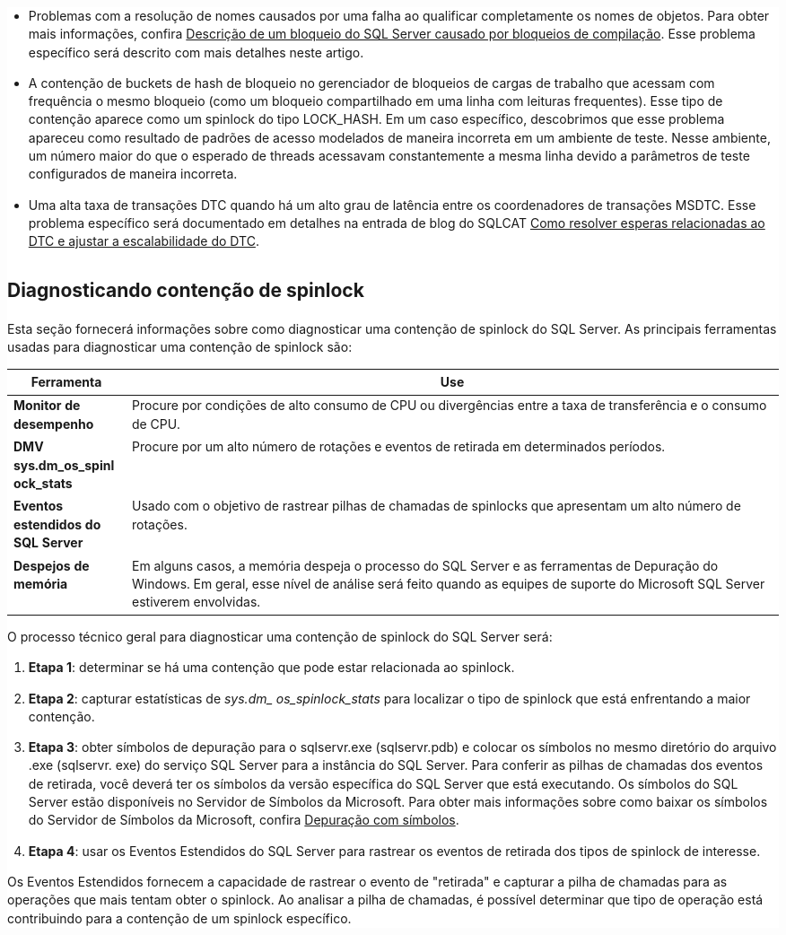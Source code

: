 * Problemas com a resolução de nomes causados por uma falha ao qualificar completamente os nomes de objetos. Para obter mais informações, confira [Descrição de um bloqueio do SQL Server causado por bloqueios de compilação](https://support.microsoft.com/help/263889/how-to-troubleshoot-blocking-caused-by-compile-locks). Esse problema específico será descrito com mais detalhes neste artigo.

* A contenção de buckets de hash de bloqueio no gerenciador de bloqueios de cargas de trabalho que acessam com frequência o mesmo bloqueio (como um bloqueio compartilhado em uma linha com leituras frequentes). Esse tipo de contenção aparece como um spinlock do tipo LOCK_HASH. Em um caso específico, descobrimos que esse problema apareceu como resultado de padrões de acesso modelados de maneira incorreta em um ambiente de teste. Nesse ambiente, um número maior do que o esperado de threads acessavam constantemente a mesma linha devido a parâmetros de teste configurados de maneira incorreta.

* Uma alta taxa de transações DTC quando há um alto grau de latência entre os coordenadores de transações MSDTC. Esse problema específico será documentado em detalhes na entrada de blog do SQLCAT [Como resolver esperas relacionadas ao DTC e ajustar a escalabilidade do DTC](https://techcommunity.microsoft.com/t5/datacat/resolving-dtc-related-waits-and-tuning-scalability-of-dtc/ba-p/305054).

## <a name="diagnosing-spinlock-contention"></a>Diagnosticando contenção de spinlock

Esta seção fornecerá informações sobre como diagnosticar uma contenção de spinlock do SQL Server. As principais ferramentas usadas para diagnosticar uma contenção de spinlock são:

| Ferramenta | Use |
|---|---|
| **Monitor de desempenho** | Procure por condições de alto consumo de CPU ou divergências entre a taxa de transferência e o consumo de CPU. |
| **DMV sys.dm_os_spinlock_stats** | Procure por um alto número de rotações e eventos de retirada em determinados períodos. |
| **Eventos estendidos do SQL Server** | Usado com o objetivo de rastrear pilhas de chamadas de spinlocks que apresentam um alto número de rotações. |
| **Despejos de memória** | Em alguns casos, a memória despeja o processo do SQL Server e as ferramentas de Depuração do Windows. Em geral, esse nível de análise será feito quando as equipes de suporte do Microsoft SQL Server estiverem envolvidas. |

O processo técnico geral para diagnosticar uma contenção de spinlock do SQL Server será:

1. **Etapa 1**: determinar se há uma contenção que pode estar relacionada ao spinlock.

2. **Etapa 2**: capturar estatísticas de *sys.dm\_ os_spinlock_stats* para localizar o tipo de spinlock que está enfrentando a maior contenção.

3. **Etapa 3**: obter símbolos de depuração para o sqlservr.exe (sqlservr.pdb) e colocar os símbolos no mesmo diretório do arquivo .exe (sqlservr. exe) do serviço SQL Server para a instância do SQL Server. Para conferir as pilhas de chamadas dos eventos de retirada, você deverá ter os símbolos da versão específica do SQL Server que está executando. Os símbolos do SQL Server estão disponíveis no Servidor de Símbolos da Microsoft. Para obter mais informações sobre como baixar os símbolos do Servidor de Símbolos da Microsoft, confira [Depuração com símbolos](https://docs.microsoft.com/windows/win32/dxtecharts/debugging-with-symbols).

4. **Etapa 4**: usar os Eventos Estendidos do SQL Server para rastrear os eventos de retirada dos tipos de spinlock de interesse.

Os Eventos Estendidos fornecem a capacidade de rastrear o evento de \"retirada\" e capturar a pilha de chamadas para as operações que mais tentam obter o spinlock. Ao analisar a pilha de chamadas, é possível determinar que tipo de operação está contribuindo para a contenção de um spinlock específico.
